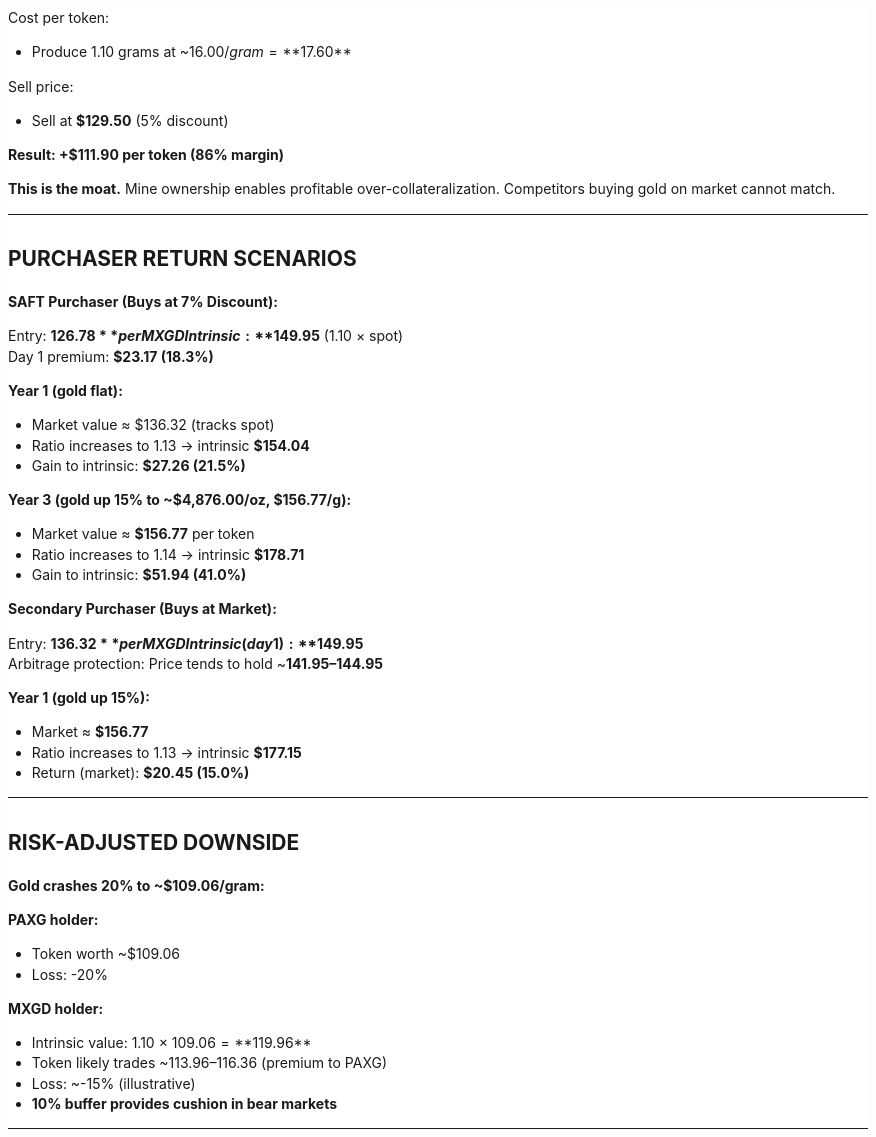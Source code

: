 Cost per token:
- Produce 1.10 grams at ~$16.00/gram = **$17.60**

Sell price:
- Sell at **$129.50** (5% discount)

**Result: +$111.90 per token (86% margin)**

**This is the moat.** Mine ownership enables profitable over-collateralization. Competitors buying gold on market cannot match.

---

## PURCHASER RETURN SCENARIOS

**SAFT Purchaser (Buys at 7% Discount):**

Entry: **$126.78** per MXGD  
Intrinsic: **$149.95** (1.10 × spot)  
Day 1 premium: **$23.17 (18.3%)**

**Year 1 (gold flat):**
- Market value ≈ $136.32 (tracks spot)
- Ratio increases to 1.13 → intrinsic **$154.04**
- Gain to intrinsic: **$27.26 (21.5%)**

**Year 3 (gold up 15% to ~$4,876.00/oz, $156.77/g):**
- Market value ≈ **$156.77** per token
- Ratio increases to 1.14 → intrinsic **$178.71**
- Gain to intrinsic: **$51.94 (41.0%)**

**Secondary Purchaser (Buys at Market):**

Entry: **$136.32** per MXGD  
Intrinsic (day 1): **$149.95**  
Arbitrage protection: Price tends to hold ~**$141.95–$144.95**

**Year 1 (gold up 15%):**
- Market ≈ **$156.77**
- Ratio increases to 1.13 → intrinsic **$177.15**
- Return (market): **$20.45 (15.0%)**

---

## RISK-ADJUSTED DOWNSIDE

**Gold crashes 20% to ~$109.06/gram:**

**PAXG holder:**
- Token worth ~$109.06
- Loss: -20%

**MXGD holder:**
- Intrinsic value: 1.10 × $109.06 = **$119.96**
- Token likely trades ~$113.96–$116.36 (premium to PAXG)
- Loss: ~-15% (illustrative)
- **10% buffer provides cushion in bear markets**

---